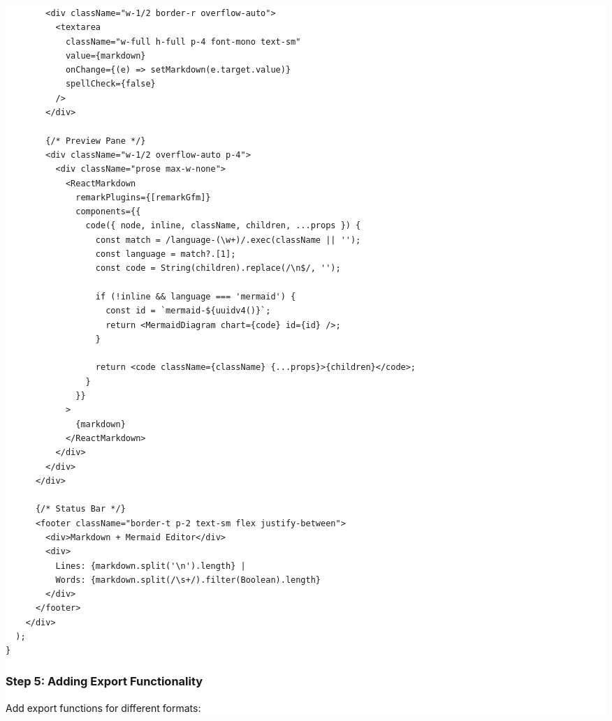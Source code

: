 ```tsx
        <div className="w-1/2 border-r overflow-auto">
          <textarea
            className="w-full h-full p-4 font-mono text-sm"
            value={markdown}
            onChange={(e) => setMarkdown(e.target.value)}
            spellCheck={false}
          />
        </div>
        
        {/* Preview Pane */}
        <div className="w-1/2 overflow-auto p-4">
          <div className="prose max-w-none">
            <ReactMarkdown 
              remarkPlugins={[remarkGfm]}
              components={{
                code({ node, inline, className, children, ...props }) {
                  const match = /language-(\w+)/.exec(className || '');
                  const language = match?.[1];
                  const code = String(children).replace(/\n$/, '');
                  
                  if (!inline && language === 'mermaid') {
                    const id = `mermaid-${uuidv4()}`;
                    return <MermaidDiagram chart={code} id={id} />;
                  }
                  
                  return <code className={className} {...props}>{children}</code>;
                }
              }}
            >
              {markdown}
            </ReactMarkdown>
          </div>
        </div>
      </div>
      
      {/* Status Bar */}
      <footer className="border-t p-2 text-sm flex justify-between">
        <div>Markdown + Mermaid Editor</div>
        <div>
          Lines: {markdown.split('\n').length} | 
          Words: {markdown.split(/\s+/).filter(Boolean).length}
        </div>
      </footer>
    </div>
  );
}
```

### Step 5: Adding Export Functionality

Add export functions for different formats:
